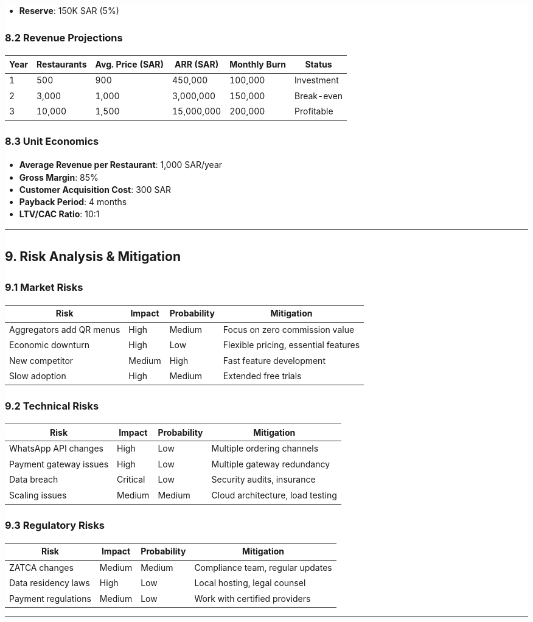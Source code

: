 - **Reserve**: 150K SAR (5%)

### 8.2 Revenue Projections
| Year | Restaurants | Avg. Price (SAR) | ARR (SAR) | Monthly Burn | Status |
|------|-------------|------------------|-----------|---------------|--------|
| 1 | 500 | 900 | 450,000 | 100,000 | Investment |
| 2 | 3,000 | 1,000 | 3,000,000 | 150,000 | Break-even |
| 3 | 10,000 | 1,500 | 15,000,000 | 200,000 | Profitable |

### 8.3 Unit Economics
- **Average Revenue per Restaurant**: 1,000 SAR/year
- **Gross Margin**: 85%
- **Customer Acquisition Cost**: 300 SAR
- **Payback Period**: 4 months
- **LTV/CAC Ratio**: 10:1

---

## 9. Risk Analysis & Mitigation

### 9.1 Market Risks
| Risk | Impact | Probability | Mitigation |
|------|--------|-------------|------------|
| Aggregators add QR menus | High | Medium | Focus on zero commission value |
| Economic downturn | High | Low | Flexible pricing, essential features |
| New competitor | Medium | High | Fast feature development |
| Slow adoption | High | Medium | Extended free trials |

### 9.2 Technical Risks
| Risk | Impact | Probability | Mitigation |
|------|--------|-------------|------------|
| WhatsApp API changes | High | Low | Multiple ordering channels |
| Payment gateway issues | High | Low | Multiple gateway redundancy |
| Data breach | Critical | Low | Security audits, insurance |
| Scaling issues | Medium | Medium | Cloud architecture, load testing |

### 9.3 Regulatory Risks
| Risk | Impact | Probability | Mitigation |
|------|--------|-------------|------------|
| ZATCA changes | Medium | Medium | Compliance team, regular updates |
| Data residency laws | High | Low | Local hosting, legal counsel |
| Payment regulations | Medium | Low | Work with certified providers |

---